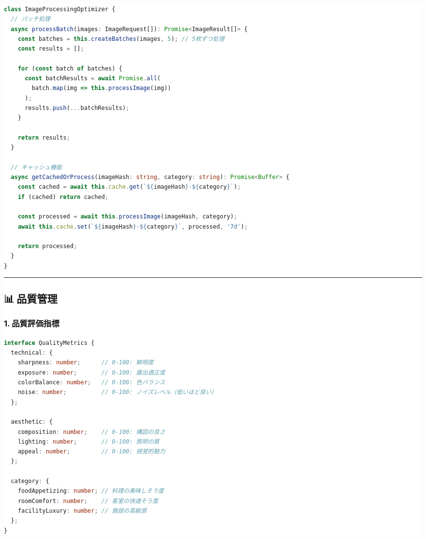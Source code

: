 ```typescript
class ImageProcessingOptimizer {
  // バッチ処理
  async processBatch(images: ImageRequest[]): Promise<ImageResult[]> {
    const batches = this.createBatches(images, 5); // 5枚ずつ処理
    const results = [];
    
    for (const batch of batches) {
      const batchResults = await Promise.all(
        batch.map(img => this.processImage(img))
      );
      results.push(...batchResults);
    }
    
    return results;
  }
  
  // キャッシュ機能
  async getCachedOrProcess(imageHash: string, category: string): Promise<Buffer> {
    const cached = await this.cache.get(`${imageHash}-${category}`);
    if (cached) return cached;
    
    const processed = await this.processImage(imageHash, category);
    await this.cache.set(`${imageHash}-${category}`, processed, '7d');
    
    return processed;
  }
}
```

---

## 📊 **品質管理**

### **1. 品質評価指標**

```typescript
interface QualityMetrics {
  technical: {
    sharpness: number;      // 0-100: 鮮明度
    exposure: number;       // 0-100: 露出適正度
    colorBalance: number;   // 0-100: 色バランス
    noise: number;          // 0-100: ノイズレベル（低いほど良い）
  };
  
  aesthetic: {
    composition: number;    // 0-100: 構図の良さ
    lighting: number;       // 0-100: 照明の質
    appeal: number;         // 0-100: 視覚的魅力
  };
  
  category: {
    foodAppetizing: number; // 料理の美味しそう度
    roomComfort: number;    // 客室の快適そう度
    facilityLuxury: number; // 施設の高級感
  };
}
```
